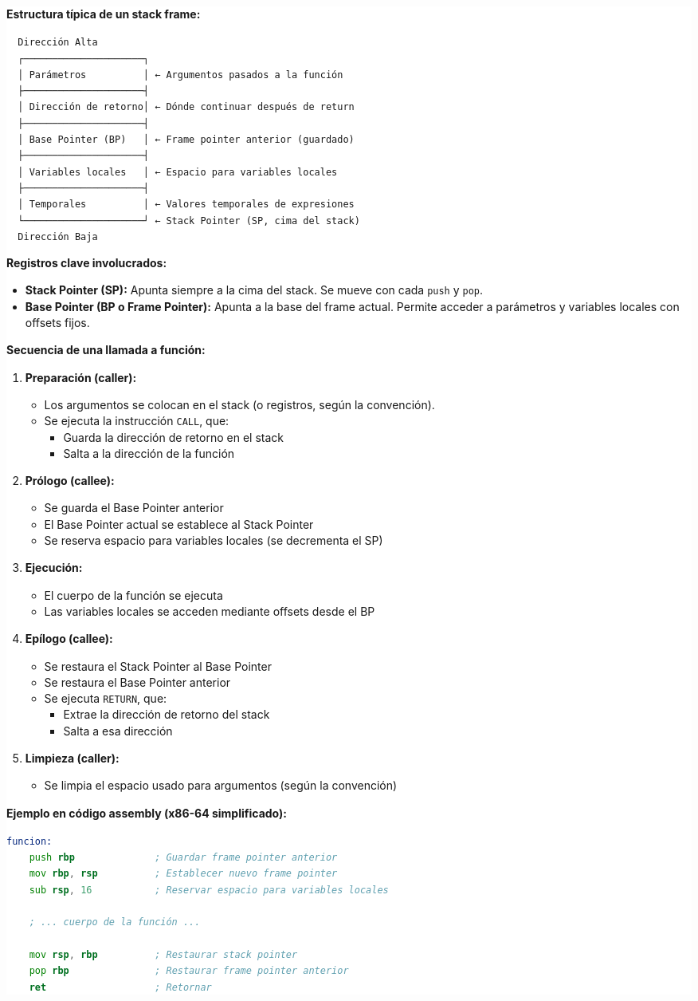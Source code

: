 **Estructura típica de un stack frame:**

```
  Dirección Alta
  ┌─────────────────────┐
  │ Parámetros          │ ← Argumentos pasados a la función
  ├─────────────────────┤
  │ Dirección de retorno│ ← Dónde continuar después de return
  ├─────────────────────┤
  │ Base Pointer (BP)   │ ← Frame pointer anterior (guardado)
  ├─────────────────────┤
  │ Variables locales   │ ← Espacio para variables locales
  ├─────────────────────┤
  │ Temporales          │ ← Valores temporales de expresiones
  └─────────────────────┘ ← Stack Pointer (SP, cima del stack)
  Dirección Baja
```

**Registros clave involucrados:**

- **Stack Pointer (SP):** Apunta siempre a la cima del stack. Se mueve con cada
  `push` y `pop`.
- **Base Pointer (BP o Frame Pointer):** Apunta a la base del frame actual.
  Permite acceder a parámetros y variables locales con offsets fijos.

**Secuencia de una llamada a función:**

1. **Preparación (caller):**
   - Los argumentos se colocan en el stack (o registros, según la convención).
   - Se ejecuta la instrucción `CALL`, que:
     - Guarda la dirección de retorno en el stack
     - Salta a la dirección de la función

2. **Prólogo (callee):**
   - Se guarda el Base Pointer anterior
   - El Base Pointer actual se establece al Stack Pointer
   - Se reserva espacio para variables locales (se decrementa el SP)

3. **Ejecución:**
   - El cuerpo de la función se ejecuta
   - Las variables locales se acceden mediante offsets desde el BP

4. **Epílogo (callee):**
   - Se restaura el Stack Pointer al Base Pointer
   - Se restaura el Base Pointer anterior
   - Se ejecuta `RETURN`, que:
     - Extrae la dirección de retorno del stack
     - Salta a esa dirección

5. **Limpieza (caller):**
   - Se limpia el espacio usado para argumentos (según la convención)

**Ejemplo en código assembly (x86-64 simplificado):**

```asm
funcion:
    push rbp              ; Guardar frame pointer anterior
    mov rbp, rsp          ; Establecer nuevo frame pointer
    sub rsp, 16           ; Reservar espacio para variables locales

    ; ... cuerpo de la función ...

    mov rsp, rbp          ; Restaurar stack pointer
    pop rbp               ; Restaurar frame pointer anterior
    ret                   ; Retornar
```
